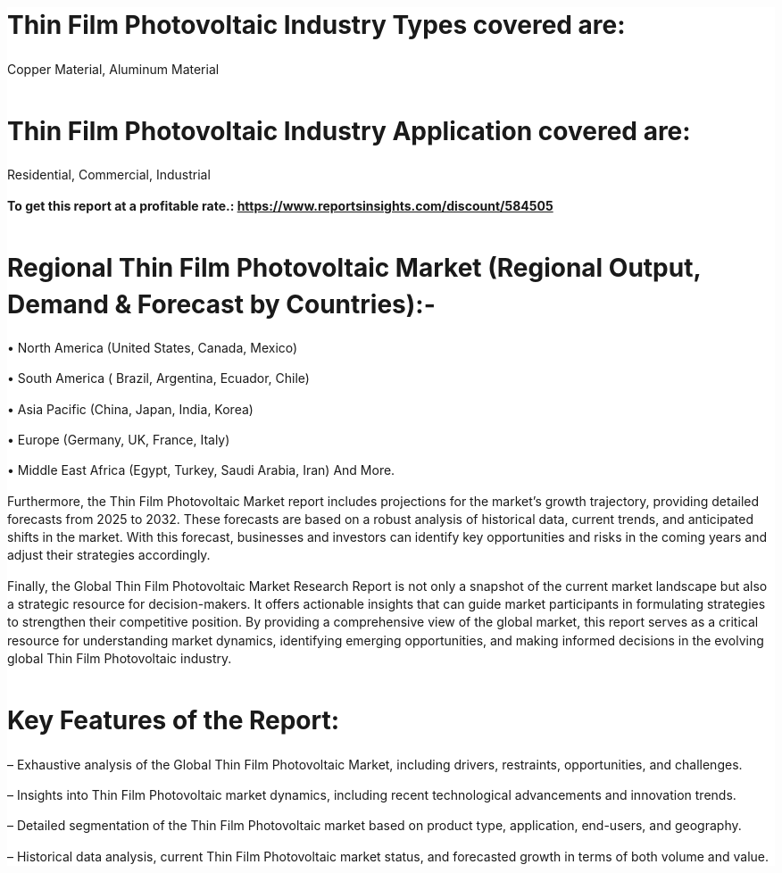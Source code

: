 # <strong>Thin Film Photovoltaic Industry Types covered are:</strong>

Copper Material, Aluminum Material

# <strong>Thin Film Photovoltaic Industry Application covered are:</strong>

Residential, Commercial, Industrial

<strong>To get this report at a profitable rate.: <a href=https://www.reportsinsights.com/discount/584505>https://www.reportsinsights.com/discount/584505</a></strong>

# <strong>Regional Thin Film Photovoltaic Market (Regional Output, Demand &amp; Forecast by Countries):-</strong>

• North America (United States, Canada, Mexico)

• South America ( Brazil, Argentina, Ecuador, Chile)

• Asia Pacific (China, Japan, India, Korea)

• Europe (Germany, UK, France, Italy)

• Middle East Africa (Egypt, Turkey, Saudi Arabia, Iran) And More.

Furthermore, the Thin Film Photovoltaic Market report includes projections for the market’s growth trajectory, providing detailed forecasts from 2025 to 2032. These forecasts are based on a robust analysis of historical data, current trends, and anticipated shifts in the market. With this forecast, businesses and investors can identify key opportunities and risks in the coming years and adjust their strategies accordingly.

Finally, the Global Thin Film Photovoltaic Market Research Report is not only a snapshot of the current market landscape but also a strategic resource for decision-makers. It offers actionable insights that can guide market participants in formulating strategies to strengthen their competitive position. By providing a comprehensive view of the global market, this report serves as a critical resource for understanding market dynamics, identifying emerging opportunities, and making informed decisions in the evolving global Thin Film Photovoltaic industry.

# <strong>Key Features of the Report:</strong>

– Exhaustive analysis of the Global Thin Film Photovoltaic Market, including drivers, restraints, opportunities, and challenges.

– Insights into Thin Film Photovoltaic market dynamics, including recent technological advancements and innovation trends.

– Detailed segmentation of the Thin Film Photovoltaic market based on product type, application, end-users, and geography.

– Historical data analysis, current Thin Film Photovoltaic market status, and forecasted growth in terms of both volume and value.
